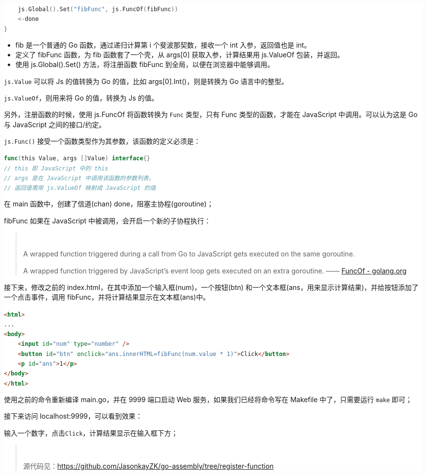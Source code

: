 ```go
	js.Global().Set("fibFunc", js.FuncOf(fibFunc))
	<-done
}
```

-   fib 是一个普通的 Go 函数，通过递归计算第 i 个斐波那契数，接收一个 int 入参，返回值也是 int。
-   定义了 fibFunc 函数，为 fib 函数套了一个壳，从 args[0] 获取入参，计算结果用 js.ValueOf 包装，并返回。
-   使用 js.Global().Set() 方法，将注册函数 fibFunc 到全局，以便在浏览器中能够调用。

`js.Value` 可以将 Js 的值转换为 Go 的值，比如 args[0].Int()，则是转换为 Go 语言中的整型。

`js.ValueOf`，则用来将 Go 的值，转换为 Js 的值。

另外，注册函数的时候，使用 js.FuncOf 将函数转换为 `Func` 类型，只有 Func 类型的函数，才能在 JavaScript 中调用。可以认为这是 Go 与 JavaScript 之间的接口/约定。

`js.Func()` 接受一个函数类型作为其参数，该函数的定义必须是：

```go
func(this Value, args []Value) interface{}
// this 即 JavaScript 中的 this
// args 是在 JavaScript 中调用该函数的参数列表。
// 返回值需用 js.ValueOf 映射成 JavaScript 的值
```

在 main 函数中，创建了信道(chan) done，阻塞主协程(goroutine)；

fibFunc 如果在 JavaScript 中被调用，会开启一个新的子协程执行：

>   <br/>
>
>   A wrapped function triggered during a call from Go to JavaScript gets executed on the same goroutine.
>
>   A wrapped function triggered by  JavaScript’s event loop gets executed on an extra goroutine.  —— [FuncOf - golang.org](https://golang.org/pkg/syscall/js/#FuncOf)

接下来，修改之前的 index.html，在其中添加一个输入框(num)，一个按钮(btn) 和一个文本框(ans，用来显示计算结果)，并给按钮添加了一个点击事件，调用 fibFunc，并将计算结果显示在文本框(ans)中。

```html
<html>
...
<body>
	<input id="num" type="number" />
	<button id="btn" onclick="ans.innerHTML=fibFunc(num.value * 1)">Click</button>
	<p id="ans">1</p>
</body>
</html>
```

使用之前的命令重新编译 main.go，并在 9999 端口启动 Web 服务，如果我们已经将命令写在 Makefile 中了，只需要运行 `make` 即可；

接下来访问 localhost:9999，可以看到效果：

输入一个数字，点击`Click`，计算结果显示在输入框下方；

>   <BR/>
>
>   源代码见：https://github.com/JasonkayZK/go-assembly/tree/register-function
